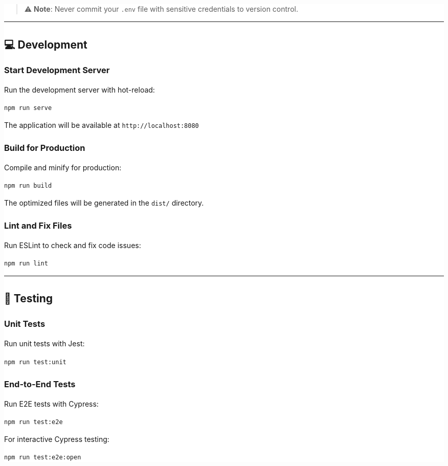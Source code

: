 > ⚠️ **Note**: Never commit your `.env` file with sensitive credentials to version control.

---

## 💻 Development

### Start Development Server

Run the development server with hot-reload:

```bash
npm run serve
```

The application will be available at `http://localhost:8080`

### Build for Production

Compile and minify for production:

```bash
npm run build
```

The optimized files will be generated in the `dist/` directory.

### Lint and Fix Files

Run ESLint to check and fix code issues:

```bash
npm run lint
```

---

## 🧪 Testing

### Unit Tests

Run unit tests with Jest:

```bash
npm run test:unit
```

### End-to-End Tests

Run E2E tests with Cypress:

```bash
npm run test:e2e
```

For interactive Cypress testing:

```bash
npm run test:e2e:open
```
